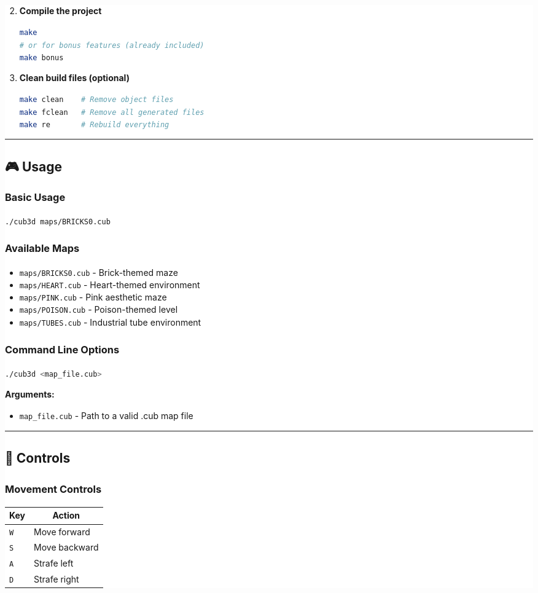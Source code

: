 2. **Compile the project**
   ```bash
   make
   # or for bonus features (already included)
   make bonus
   ```

3. **Clean build files (optional)**
   ```bash
   make clean    # Remove object files
   make fclean   # Remove all generated files
   make re       # Rebuild everything
   ```

---

## 🎮 Usage

### Basic Usage
```bash
./cub3d maps/BRICKS0.cub
```

### Available Maps
- `maps/BRICKS0.cub` - Brick-themed maze
- `maps/HEART.cub` - Heart-themed environment
- `maps/PINK.cub` - Pink aesthetic maze
- `maps/POISON.cub` - Poison-themed level
- `maps/TUBES.cub` - Industrial tube environment

### Command Line Options
```bash
./cub3d <map_file.cub>
```

**Arguments:**
- `map_file.cub` - Path to a valid .cub map file

---

## 🎯 Controls

### Movement Controls
| Key | Action |
|-----|--------|
| `W` | Move forward |
| `S` | Move backward |
| `A` | Strafe left |
| `D` | Strafe right |
